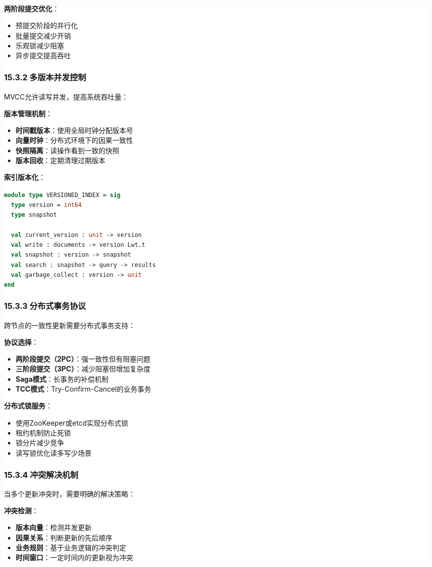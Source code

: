 **两阶段提交优化**：
- 预提交阶段的并行化
- 批量提交减少开销
- 乐观锁减少阻塞
- 异步提交提高吞吐

### 15.3.2 多版本并发控制

MVCC允许读写并发，提高系统吞吐量：

**版本管理机制**：
- **时间戳版本**：使用全局时钟分配版本号
- **向量时钟**：分布式环境下的因果一致性
- **快照隔离**：读操作看到一致的快照
- **版本回收**：定期清理过期版本

**索引版本化**：
```ocaml
module type VERSIONED_INDEX = sig
  type version = int64
  type snapshot
  
  val current_version : unit -> version
  val write : documents -> version Lwt.t
  val snapshot : version -> snapshot
  val search : snapshot -> query -> results
  val garbage_collect : version -> unit
end
```

### 15.3.3 分布式事务协议

跨节点的一致性更新需要分布式事务支持：

**协议选择**：
- **两阶段提交（2PC）**：强一致性但有阻塞问题
- **三阶段提交（3PC）**：减少阻塞但增加复杂度
- **Saga模式**：长事务的补偿机制
- **TCC模式**：Try-Confirm-Cancel的业务事务

**分布式锁服务**：
- 使用ZooKeeper或etcd实现分布式锁
- 租约机制防止死锁
- 锁分片减少竞争
- 读写锁优化读多写少场景

### 15.3.4 冲突解决机制

当多个更新冲突时，需要明确的解决策略：

**冲突检测**：
- **版本向量**：检测并发更新
- **因果关系**：判断更新的先后顺序
- **业务规则**：基于业务逻辑的冲突判定
- **时间窗口**：一定时间内的更新视为冲突

